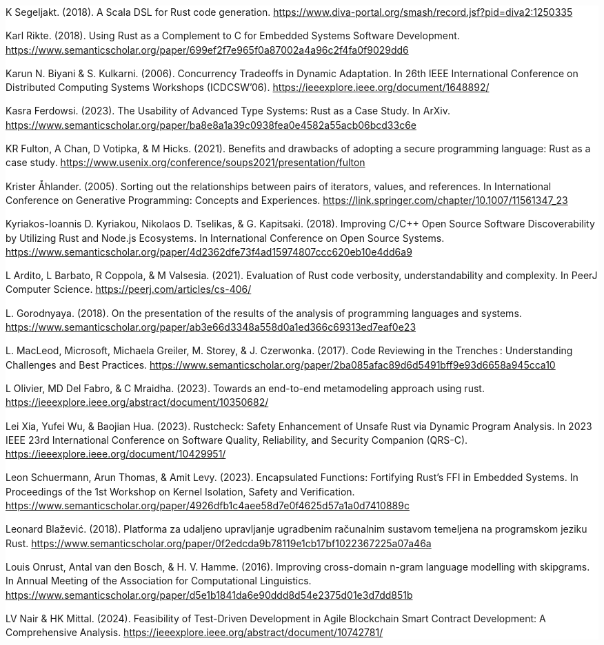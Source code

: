 K Segeljakt. (2018). A Scala DSL for Rust code generation. https://www.diva-portal.org/smash/record.jsf?pid=diva2:1250335

Karl Rikte. (2018). Using Rust as a Complement to C for Embedded Systems Software Development. https://www.semanticscholar.org/paper/699ef2f7e965f0a87002a4a96c2f4fa0f9029dd6

Karun N. Biyani & S. Kulkarni. (2006). Concurrency Tradeoffs in Dynamic Adaptation. In 26th IEEE International Conference on Distributed Computing Systems Workshops (ICDCSW’06). https://ieeexplore.ieee.org/document/1648892/

Kasra Ferdowsi. (2023). The Usability of Advanced Type Systems: Rust as a Case Study. In ArXiv. https://www.semanticscholar.org/paper/ba8e8a1a39c0938fea0e4582a55acb06bcd33c6e

KR Fulton, A Chan, D Votipka, & M Hicks. (2021). Benefits and drawbacks of adopting a secure programming language: Rust as a case study. https://www.usenix.org/conference/soups2021/presentation/fulton

Krister Åhlander. (2005). Sorting out the relationships between pairs of iterators, values, and references. In International Conference on Generative Programming: Concepts and Experiences. https://link.springer.com/chapter/10.1007/11561347_23

Kyriakos-Ioannis D. Kyriakou, Nikolaos D. Tselikas, & G. Kapitsaki. (2018). Improving C/C++ Open Source Software Discoverability by Utilizing Rust and Node.js Ecosystems. In International Conference on Open Source Systems. https://www.semanticscholar.org/paper/4d2362dfe73f4ad15974807ccc620eb10e4dd6a9

L Ardito, L Barbato, R Coppola, & M Valsesia. (2021). Evaluation of Rust code verbosity, understandability and complexity. In PeerJ Computer Science. https://peerj.com/articles/cs-406/

L. Gorodnyaya. (2018). On the presentation of the results of the analysis of programming languages and systems. https://www.semanticscholar.org/paper/ab3e66d3348a558d0a1ed366c69313ed7eaf0e23

L. MacLeod, Microsoft, Michaela Greiler, M. Storey, & J. Czerwonka. (2017). Code Reviewing in the Trenches : Understanding Challenges and Best Practices. https://www.semanticscholar.org/paper/2ba085afac89d6d5491bff9e93d6658a945cca10

L Olivier, MD Del Fabro, & C Mraidha. (2023). Towards an end-to-end metamodeling approach using rust. https://ieeexplore.ieee.org/abstract/document/10350682/

Lei Xia, Yufei Wu, & Baojian Hua. (2023). Rustcheck: Safety Enhancement of Unsafe Rust via Dynamic Program Analysis. In 2023 IEEE 23rd International Conference on Software Quality, Reliability, and Security Companion (QRS-C). https://ieeexplore.ieee.org/document/10429951/

Leon Schuermann, Arun Thomas, & Amit Levy. (2023). Encapsulated Functions: Fortifying Rust’s FFI in Embedded Systems. In Proceedings of the 1st Workshop on Kernel Isolation, Safety and Verification. https://www.semanticscholar.org/paper/4926dfb1c4aee58d7e0f4625d57a1a0d7410889c

Leonard Blažević. (2018). Platforma za udaljeno upravljanje ugradbenim računalnim sustavom temeljena na programskom jeziku Rust. https://www.semanticscholar.org/paper/0f2edcda9b78119e1cb17bf1022367225a07a46a

Louis Onrust, Antal van den Bosch, & H. V. Hamme. (2016). Improving cross-domain n-gram language modelling with skipgrams. In Annual Meeting of the Association for Computational Linguistics. https://www.semanticscholar.org/paper/d5e1b1841da6e90ddd8d54e2375d01e3d7dd851b

LV Nair & HK Mittal. (2024). Feasibility of Test-Driven Development in Agile Blockchain Smart Contract Development: A Comprehensive Analysis. https://ieeexplore.ieee.org/abstract/document/10742781/
